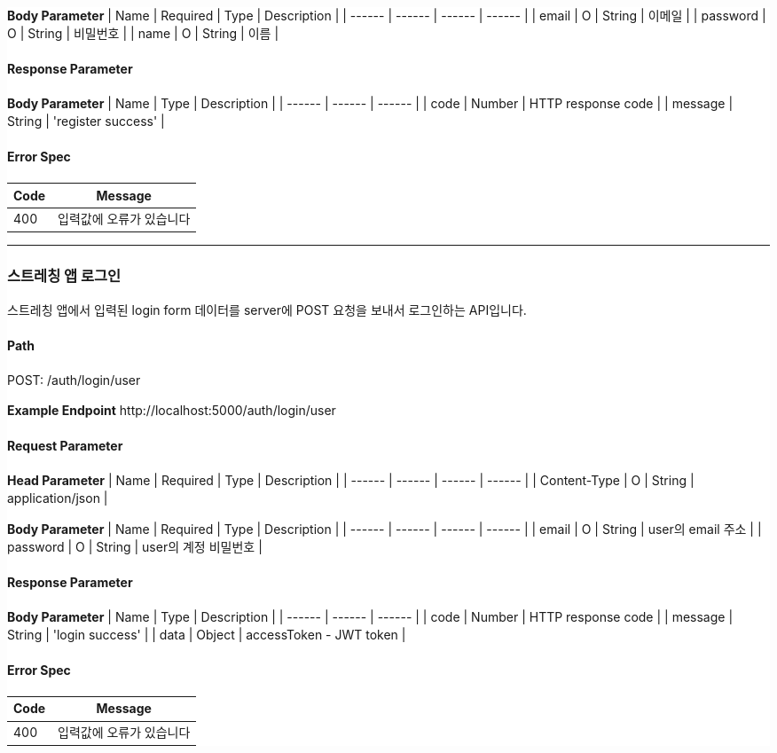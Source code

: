 **Body Parameter**
| Name | Required | Type | Description |
| ------ | ------ | ------ | ------ |
| email | O | String | 이메일 |
| password | O | String | 비밀번호 |
| name | O | String | 이름 |

#### Response Parameter

**Body Parameter**
| Name | Type | Description |
| ------ | ------ | ------ |
| code | Number | HTTP response code |
| message | String | 'register success' |

#### Error Spec
| Code | Message |
| ------ | ------ |
| 400 | 입력값에 오류가 있습니다 |

- - -

### 스트레칭 앱 로그인
스트레칭 앱에서 입력된 login form 데이터를 server에 POST 요청을 보내서 로그인하는 API입니다.

#### Path
POST: /auth/login/user

**Example Endpoint**
http://localhost:5000/auth/login/user

#### Request Parameter

**Head Parameter**
| Name | Required | Type | Description |
| ------ | ------ | ------ | ------ |
| Content-Type | O | String | application/json |

**Body Parameter**
| Name | Required | Type | Description |
| ------ | ------ | ------ | ------ |
| email | O | String | user의 email 주소 |
| password | O | String | user의 계정 비밀번호 |

#### Response Parameter

**Body Parameter**
| Name | Type | Description |
| ------ | ------ | ------ |
| code | Number | HTTP response code |
| message | String | 'login success' |
| data | Object | accessToken - JWT token |

#### Error Spec
| Code | Message |
| ------ | ------ |
| 400 | 입력값에 오류가 있습니다 |
